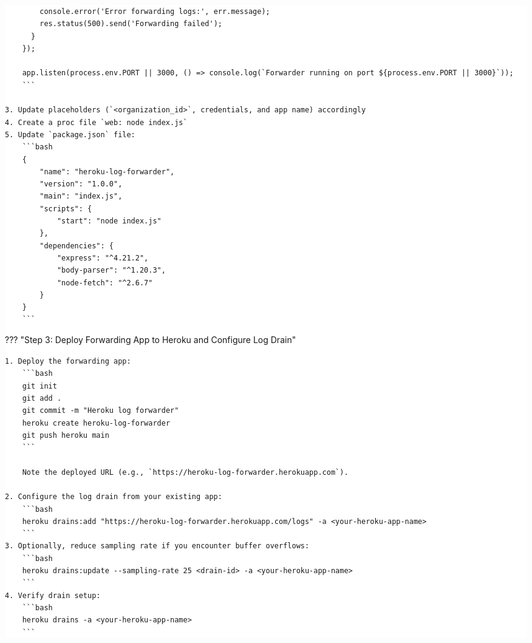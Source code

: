             console.error('Error forwarding logs:', err.message);
            res.status(500).send('Forwarding failed');
          }
        });

        app.listen(process.env.PORT || 3000, () => console.log(`Forwarder running on port ${process.env.PORT || 3000}`));
        ```

    3. Update placeholders (`<organization_id>`, credentials, and app name) accordingly
    4. Create a proc file `web: node index.js`
    5. Update `package.json` file:
        ```bash
        {
            "name": "heroku-log-forwarder",
            "version": "1.0.0",
            "main": "index.js",
            "scripts": {
                "start": "node index.js"
            },
            "dependencies": {
                "express": "^4.21.2",
                "body-parser": "^1.20.3",
                "node-fetch": "^2.6.7"
            }
        }
        ```

??? "Step 3: Deploy Forwarding App to Heroku and Configure Log Drain"

    1. Deploy the forwarding app:
        ```bash
        git init
        git add .
        git commit -m "Heroku log forwarder"
        heroku create heroku-log-forwarder
        git push heroku main
        ```

        Note the deployed URL (e.g., `https://heroku-log-forwarder.herokuapp.com`).

    2. Configure the log drain from your existing app:
        ```bash
        heroku drains:add "https://heroku-log-forwarder.herokuapp.com/logs" -a <your-heroku-app-name>
        ```
    3. Optionally, reduce sampling rate if you encounter buffer overflows:
        ```bash
        heroku drains:update --sampling-rate 25 <drain-id> -a <your-heroku-app-name>
        ```
    4. Verify drain setup:
        ```bash
        heroku drains -a <your-heroku-app-name>
        ``` 
